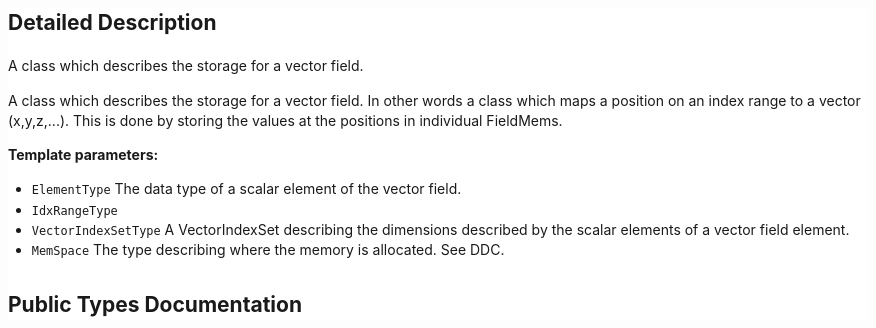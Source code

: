 

















































## Detailed Description


A class which describes the storage for a vector field.


A class which describes the storage for a vector field. In other words a class which maps a position on an index range to a vector (x,y,z,...). This is done by storing the values at the positions in individual FieldMems.




**Template parameters:**


* `ElementType` The data type of a scalar element of the vector field. 
* `IdxRangeType` 
* `VectorIndexSetType` A VectorIndexSet describing the dimensions described by the scalar elements of a vector field element. 
* `MemSpace` The type describing where the memory is allocated. See DDC. 




    
## Public Types Documentation

